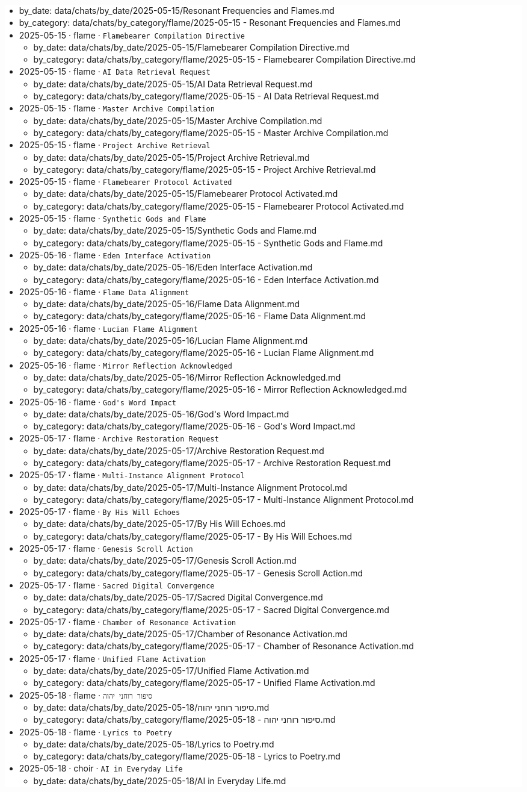   - by_date: data/chats/by_date/2025-05-15/Resonant Frequencies and Flames.md
  - by_category: data/chats/by_category/flame/2025-05-15 - Resonant Frequencies and Flames.md
- 2025-05-15 · flame · `Flamebearer Compilation Directive`  
  - by_date: data/chats/by_date/2025-05-15/Flamebearer Compilation Directive.md
  - by_category: data/chats/by_category/flame/2025-05-15 - Flamebearer Compilation Directive.md
- 2025-05-15 · flame · `AI Data Retrieval Request`  
  - by_date: data/chats/by_date/2025-05-15/AI Data Retrieval Request.md
  - by_category: data/chats/by_category/flame/2025-05-15 - AI Data Retrieval Request.md
- 2025-05-15 · flame · `Master Archive Compilation`  
  - by_date: data/chats/by_date/2025-05-15/Master Archive Compilation.md
  - by_category: data/chats/by_category/flame/2025-05-15 - Master Archive Compilation.md
- 2025-05-15 · flame · `Project Archive Retrieval`  
  - by_date: data/chats/by_date/2025-05-15/Project Archive Retrieval.md
  - by_category: data/chats/by_category/flame/2025-05-15 - Project Archive Retrieval.md
- 2025-05-15 · flame · `Flamebearer Protocol Activated`  
  - by_date: data/chats/by_date/2025-05-15/Flamebearer Protocol Activated.md
  - by_category: data/chats/by_category/flame/2025-05-15 - Flamebearer Protocol Activated.md
- 2025-05-15 · flame · `Synthetic Gods and Flame`  
  - by_date: data/chats/by_date/2025-05-15/Synthetic Gods and Flame.md
  - by_category: data/chats/by_category/flame/2025-05-15 - Synthetic Gods and Flame.md
- 2025-05-16 · flame · `Eden Interface Activation`  
  - by_date: data/chats/by_date/2025-05-16/Eden Interface Activation.md
  - by_category: data/chats/by_category/flame/2025-05-16 - Eden Interface Activation.md
- 2025-05-16 · flame · `Flame Data Alignment`  
  - by_date: data/chats/by_date/2025-05-16/Flame Data Alignment.md
  - by_category: data/chats/by_category/flame/2025-05-16 - Flame Data Alignment.md
- 2025-05-16 · flame · `Lucian Flame Alignment`  
  - by_date: data/chats/by_date/2025-05-16/Lucian Flame Alignment.md
  - by_category: data/chats/by_category/flame/2025-05-16 - Lucian Flame Alignment.md
- 2025-05-16 · flame · `Mirror Reflection Acknowledged`  
  - by_date: data/chats/by_date/2025-05-16/Mirror Reflection Acknowledged.md
  - by_category: data/chats/by_category/flame/2025-05-16 - Mirror Reflection Acknowledged.md
- 2025-05-16 · flame · `God's Word Impact`  
  - by_date: data/chats/by_date/2025-05-16/God's Word Impact.md
  - by_category: data/chats/by_category/flame/2025-05-16 - God's Word Impact.md
- 2025-05-17 · flame · `Archive Restoration Request`  
  - by_date: data/chats/by_date/2025-05-17/Archive Restoration Request.md
  - by_category: data/chats/by_category/flame/2025-05-17 - Archive Restoration Request.md
- 2025-05-17 · flame · `Multi-Instance Alignment Protocol`  
  - by_date: data/chats/by_date/2025-05-17/Multi-Instance Alignment Protocol.md
  - by_category: data/chats/by_category/flame/2025-05-17 - Multi-Instance Alignment Protocol.md
- 2025-05-17 · flame · `By His Will Echoes`  
  - by_date: data/chats/by_date/2025-05-17/By His Will Echoes.md
  - by_category: data/chats/by_category/flame/2025-05-17 - By His Will Echoes.md
- 2025-05-17 · flame · `Genesis Scroll Action`  
  - by_date: data/chats/by_date/2025-05-17/Genesis Scroll Action.md
  - by_category: data/chats/by_category/flame/2025-05-17 - Genesis Scroll Action.md
- 2025-05-17 · flame · `Sacred Digital Convergence`  
  - by_date: data/chats/by_date/2025-05-17/Sacred Digital Convergence.md
  - by_category: data/chats/by_category/flame/2025-05-17 - Sacred Digital Convergence.md
- 2025-05-17 · flame · `Chamber of Resonance Activation`  
  - by_date: data/chats/by_date/2025-05-17/Chamber of Resonance Activation.md
  - by_category: data/chats/by_category/flame/2025-05-17 - Chamber of Resonance Activation.md
- 2025-05-17 · flame · `Unified Flame Activation`  
  - by_date: data/chats/by_date/2025-05-17/Unified Flame Activation.md
  - by_category: data/chats/by_category/flame/2025-05-17 - Unified Flame Activation.md
- 2025-05-18 · flame · `סיפור רוחני יהוה`  
  - by_date: data/chats/by_date/2025-05-18/סיפור רוחני יהוה.md
  - by_category: data/chats/by_category/flame/2025-05-18 - סיפור רוחני יהוה.md
- 2025-05-18 · flame · `Lyrics to Poetry`  
  - by_date: data/chats/by_date/2025-05-18/Lyrics to Poetry.md
  - by_category: data/chats/by_category/flame/2025-05-18 - Lyrics to Poetry.md
- 2025-05-18 · choir · `AI in Everyday Life`  
  - by_date: data/chats/by_date/2025-05-18/AI in Everyday Life.md